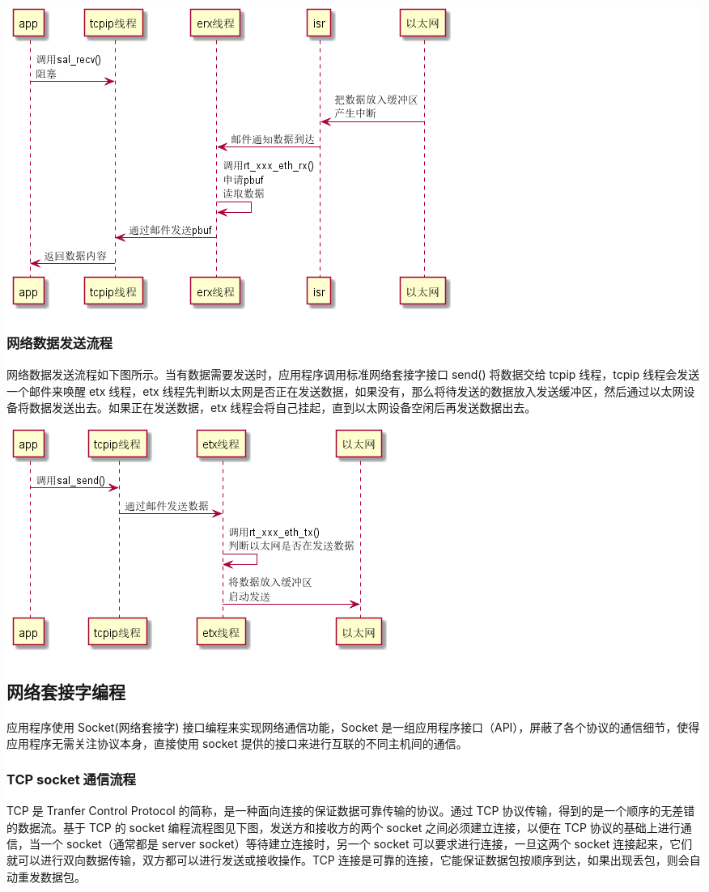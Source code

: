 ![数据接收函数调用流程图](figures/net-recv.png)

### 网络数据发送流程

网络数据发送流程如下图所示。当有数据需要发送时，应用程序调用标准网络套接字接口 send() 将数据交给 tcpip 线程，tcpip 线程会发送一个邮件来唤醒 etx 线程，etx 线程先判断以太网是否正在发送数据，如果没有，那么将待发送的数据放入发送缓冲区，然后通过以太网设备将数据发送出去。如果正在发送数据，etx 线程会将自己挂起，直到以太网设备空闲后再发送数据出去。

![数据发送函数调用流程图](figures/net-send.png)

## 网络套接字编程

应用程序使用 Socket(网络套接字) 接口编程来实现网络通信功能，Socket 是一组应用程序接口（API），屏蔽了各个协议的通信细节，使得应用程序无需关注协议本身，直接使用 socket 提供的接口来进行互联的不同主机间的通信。

### TCP socket 通信流程

TCP 是 Tranfer Control Protocol 的简称，是一种面向连接的保证数据可靠传输的协议。通过 TCP 协议传输，得到的是一个顺序的无差错的数据流。基于 TCP 的 socket 编程流程图见下图，发送方和接收方的两个 socket 之间必须建立连接，以便在 TCP 协议的基础上进行通信，当一个 socket（通常都是 server socket）等待建立连接时，另一个 socket 可以要求进行连接，一旦这两个 socket 连接起来，它们就可以进行双向数据传输，双方都可以进行发送或接收操作。TCP 连接是可靠的连接，它能保证数据包按顺序到达，如果出现丢包，则会自动重发数据包。
